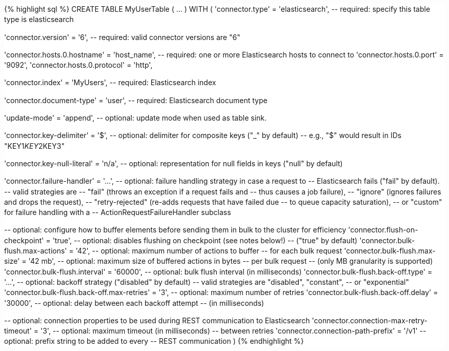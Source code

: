 <div data-lang="DDL" markdown="1">
{% highlight sql %}
CREATE TABLE MyUserTable (
  ...
) WITH (
  'connector.type' = 'elasticsearch', -- required: specify this table type is elasticsearch
  
  'connector.version' = '6',          -- required: valid connector versions are "6"
  
  'connector.hosts.0.hostname' = 'host_name',  -- required: one or more Elasticsearch hosts to connect to
  'connector.hosts.0.port' = '9092',
  'connector.hosts.0.protocol' = 'http',

  'connector.index' = 'MyUsers',       -- required: Elasticsearch index

  'connector.document-type' = 'user',  -- required: Elasticsearch document type

  'update-mode' = 'append',            -- optional: update mode when used as table sink.           

  'connector.key-delimiter' = '$',     -- optional: delimiter for composite keys ("_" by default)
                                       -- e.g., "$" would result in IDs "KEY1$KEY2$KEY3"

  'connector.key-null-literal' = 'n/a',  -- optional: representation for null fields in keys ("null" by default)

  'connector.failure-handler' = '...',   -- optional: failure handling strategy in case a request to 
                                         -- Elasticsearch fails ("fail" by default).
                                         -- valid strategies are 
                                         -- "fail" (throws an exception if a request fails and
                                         -- thus causes a job failure), 
                                         -- "ignore" (ignores failures and drops the request),
                                         -- "retry-rejected" (re-adds requests that have failed due 
                                         -- to queue capacity saturation), 
                                         -- or "custom" for failure handling with a
                                         -- ActionRequestFailureHandler subclass

  -- optional: configure how to buffer elements before sending them in bulk to the cluster for efficiency
  'connector.flush-on-checkpoint' = 'true',   -- optional: disables flushing on checkpoint (see notes below!)
                                              -- ("true" by default)
  'connector.bulk-flush.max-actions' = '42',  -- optional: maximum number of actions to buffer 
                                              -- for each bulk request
  'connector.bulk-flush.max-size' = '42 mb',  -- optional: maximum size of buffered actions in bytes
                                              -- per bulk request
                                              -- (only MB granularity is supported)
  'connector.bulk-flush.interval' = '60000',  -- optional: bulk flush interval (in milliseconds)
  'connector.bulk-flush.back-off.type' = '...',       -- optional: backoff strategy ("disabled" by default)
                                                      -- valid strategies are "disabled", "constant",
                                                      -- or "exponential"
  'connector.bulk-flush.back-off.max-retries' = '3',  -- optional: maximum number of retries
  'connector.bulk-flush.back-off.delay' = '30000',    -- optional: delay between each backoff attempt
                                                      -- (in milliseconds)

  -- optional: connection properties to be used during REST communication to Elasticsearch
  'connector.connection-max-retry-timeout' = '3',     -- optional: maximum timeout (in milliseconds)
                                                      -- between retries
  'connector.connection-path-prefix' = '/v1'          -- optional: prefix string to be added to every
                                                      -- REST communication
)
{% endhighlight %}
</div>
</div>
